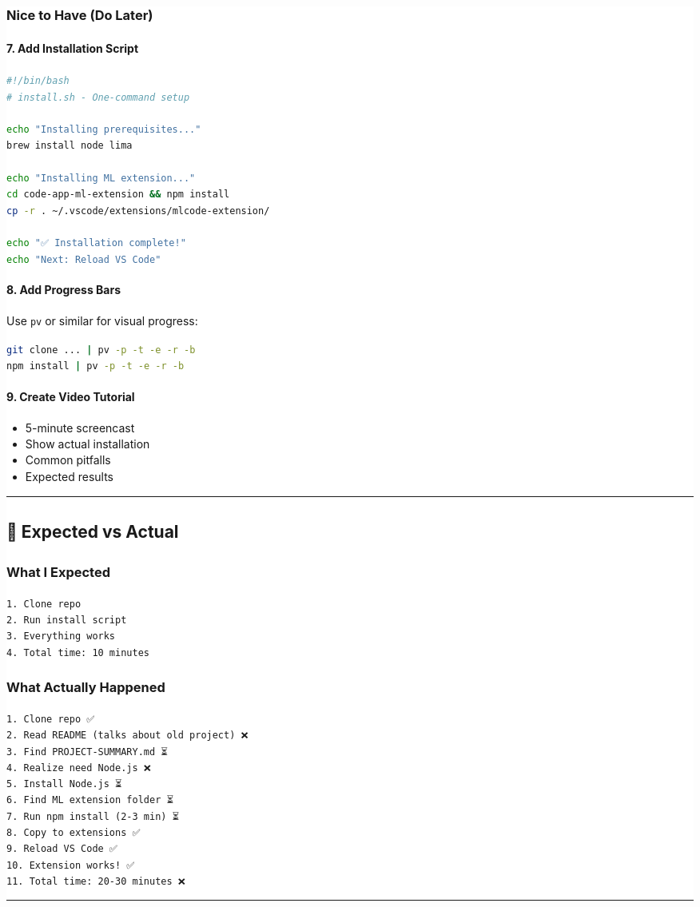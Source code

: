 ### **Nice to Have (Do Later)**

#### **7. Add Installation Script**
```bash
#!/bin/bash
# install.sh - One-command setup

echo "Installing prerequisites..."
brew install node lima

echo "Installing ML extension..."
cd code-app-ml-extension && npm install
cp -r . ~/.vscode/extensions/mlcode-extension/

echo "✅ Installation complete!"
echo "Next: Reload VS Code"
```

#### **8. Add Progress Bars**
Use `pv` or similar for visual progress:
```bash
git clone ... | pv -p -t -e -r -b
npm install | pv -p -t -e -r -b
```

#### **9. Create Video Tutorial**
- 5-minute screencast
- Show actual installation
- Common pitfalls
- Expected results

---

## 🎯 **Expected vs Actual**

### **What I Expected**
```
1. Clone repo
2. Run install script
3. Everything works
4. Total time: 10 minutes
```

### **What Actually Happened**
```
1. Clone repo ✅
2. Read README (talks about old project) ❌
3. Find PROJECT-SUMMARY.md ⏳
4. Realize need Node.js ❌
5. Install Node.js ⏳
6. Find ML extension folder ⏳
7. Run npm install (2-3 min) ⏳
8. Copy to extensions ✅
9. Reload VS Code ✅
10. Extension works! ✅
11. Total time: 20-30 minutes ❌
```

---